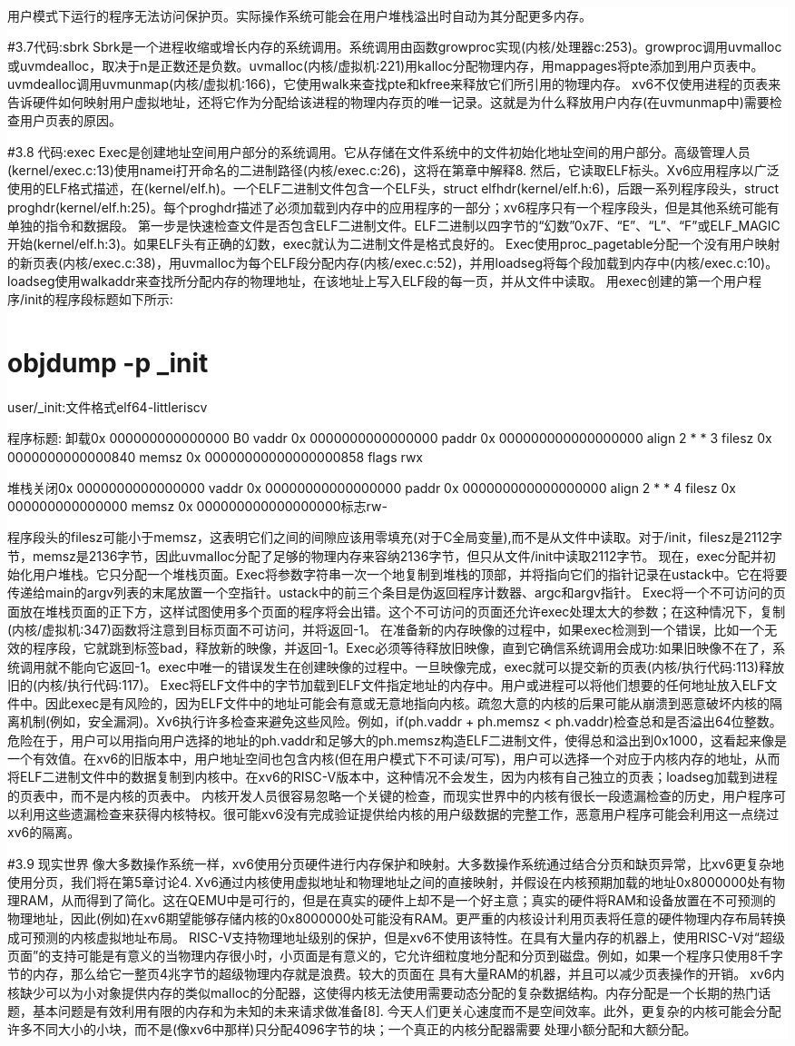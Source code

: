 用户模式下运行的程序无法访问保护页。实际操作系统可能会在用户堆栈溢出时自动为其分配更多内存。

#3.7代码:sbrk
Sbrk是一个进程收缩或增长内存的系统调用。系统调用由函数growproc实现(内核/处理器c:253)。growproc调用uvmalloc或uvmdealloc，取决于n是正数还是负数。uvmalloc(内核/虚拟机:221)用kalloc分配物理内存，用mappages将pte添加到用户页表中。uvmdealloc调用uvmunmap(内核/虚拟机:166)，它使用walk来查找pte和kfree来释放它们所引用的物理内存。
xv6不仅使用进程的页表来告诉硬件如何映射用户虚拟地址，还将它作为分配给该进程的物理内存页的唯一记录。这就是为什么释放用户内存(在uvmunmap中)需要检查用户页表的原因。

#3.8 代码:exec
Exec是创建地址空间用户部分的系统调用。它从存储在文件系统中的文件初始化地址空间的用户部分。高级管理人员(kernel/exec.c:13)使用namei打开命名的二进制路径(内核/exec.c:26)，这将在第章中解释8. 然后，它读取ELF标头。Xv6应用程序以广泛使用的ELF格式描述，在(kernel/elf.h)。一个ELF二进制文件包含一个ELF头，struct elfhdr(kernel/elf.h:6)，后跟一系列程序段头，struct proghdr(kernel/elf.h:25)。每个proghdr描述了必须加载到内存中的应用程序的一部分；xv6程序只有一个程序段头，但是其他系统可能有单独的指令和数据段。
第一步是快速检查文件是否包含ELF二进制文件。ELF二进制以四字节的“幻数”0x7F、“E”、“L”、“F”或ELF_MAGIC开始(kernel/elf.h:3)。如果ELF头有正确的幻数，exec就认为二进制文件是格式良好的。
Exec使用proc_pagetable分配一个没有用户映射的新页表(内核/exec.c:38)，用uvmalloc为每个ELF段分配内存(内核/exec.c:52)，并用loadseg将每个段加载到内存中(内核/exec.c:10)。loadseg使用walkaddr来查找所分配内存的物理地址，在该地址上写入ELF段的每一页，并从文件中读取。
用exec创建的第一个用户程序/init的程序段标题如下所示:

# objdump -p _init
user/_init:文件格式elf64-littleriscv

程序标题:
卸载0x 000000000000000 B0 vaddr 0x 0000000000000000
paddr 0x 000000000000000000 align 2 * * 3 filesz 0x 0000000000000840 memsz 0x 00000000000000000858 flags rwx

堆栈关闭0x 0000000000000000 vaddr 0x 00000000000000000
paddr 0x 000000000000000000 align 2 * * 4 filesz 0x 000000000000000 memsz 0x 000000000000000000标志rw-




程序段头的filesz可能小于memsz，这表明它们之间的间隙应该用零填充(对于C全局变量),而不是从文件中读取。对于/init，filesz是2112字节，memsz是2136字节，因此uvmalloc分配了足够的物理内存来容纳2136字节，但只从文件/init中读取2112字节。
现在，exec分配并初始化用户堆栈。它只分配一个堆栈页面。Exec将参数字符串一次一个地复制到堆栈的顶部，并将指向它们的指针记录在ustack中。它在将要传递给main的argv列表的末尾放置一个空指针。ustack中的前三个条目是伪返回程序计数器、argc和argv指针。
Exec将一个不可访问的页面放在堆栈页面的正下方，这样试图使用多个页面的程序将会出错。这个不可访问的页面还允许exec处理太大的参数；在这种情况下，复制(内核/虚拟机:347)函数将注意到目标页面不可访问，并将返回-1。
在准备新的内存映像的过程中，如果exec检测到一个错误，比如一个无效的程序段，它就跳到标签bad，释放新的映像，并返回-1。Exec必须等待释放旧映像，直到它确信系统调用会成功:如果旧映像不在了，系统调用就不能向它返回-1。exec中唯一的错误发生在创建映像的过程中。一旦映像完成，exec就可以提交新的页表(内核/执行代码:113)释放旧的(内核/执行代码:117)。
Exec将ELF文件中的字节加载到ELF文件指定地址的内存中。用户或进程可以将他们想要的任何地址放入ELF文件中。因此exec是有风险的，因为ELF文件中的地址可能会有意或无意地指向内核。疏忽大意的内核的后果可能从崩溃到恶意破坏内核的隔离机制(例如，安全漏洞)。Xv6执行许多检查来避免这些风险。例如，if(ph.vaddr + ph.memsz < ph.vaddr)检查总和是否溢出64位整数。危险在于，用户可以用指向用户选择的地址的ph.vaddr和足够大的ph.memsz构造ELF二进制文件，使得总和溢出到0x1000，这看起来像是一个有效值。在xv6的旧版本中，用户地址空间也包含内核(但在用户模式下不可读/可写)，用户可以选择一个对应于内核内存的地址，从而将ELF二进制文件中的数据复制到内核中。在xv6的RISC-V版本中，这种情况不会发生，因为内核有自己独立的页表；loadseg加载到进程的页表中，而不是内核的页表中。
内核开发人员很容易忽略一个关键的检查，而现实世界中的内核有很长一段遗漏检查的历史，用户程序可以利用这些遗漏检查来获得内核特权。很可能xv6没有完成验证提供给内核的用户级数据的完整工作，恶意用户程序可能会利用这一点绕过xv6的隔离。

#3.9 现实世界
像大多数操作系统一样，xv6使用分页硬件进行内存保护和映射。大多数操作系统通过结合分页和缺页异常，比xv6更复杂地使用分页，我们将在第5章讨论4.
Xv6通过内核使用虚拟地址和物理地址之间的直接映射，并假设在内核预期加载的地址0x8000000处有物理RAM，从而得到了简化。这在QEMU中是可行的，但是在真实的硬件上却不是一个好主意；真实的硬件将RAM和设备放置在不可预测的物理地址，因此(例如)在xv6期望能够存储内核的0x8000000处可能没有RAM。更严重的内核设计利用页表将任意的硬件物理内存布局转换成可预测的内核虚拟地址布局。
RISC-V支持物理地址级别的保护，但是xv6不使用该特性。在具有大量内存的机器上，使用RISC-V对“超级页面”的支持可能是有意义的当物理内存很小时，小页面是有意义的，它允许细粒度地分配和分页到磁盘。例如，如果一个程序只使用8千字节的内存，那么给它一整页4兆字节的超级物理内存就是浪费。较大的页面在
具有大量RAM的机器，并且可以减少页表操作的开销。
xv6内核缺少可以为小对象提供内存的类似malloc的分配器，这使得内核无法使用需要动态分配的复杂数据结构。内存分配是一个长期的热门话题，基本问题是有效利用有限的内存和为未知的未来请求做准备[8]. 今天人们更关心速度而不是空间效率。此外，更复杂的内核可能会分配许多不同大小的小块，而不是(像xv6中那样)只分配4096字节的块；一个真正的内核分配器需要
处理小额分配和大额分配。
